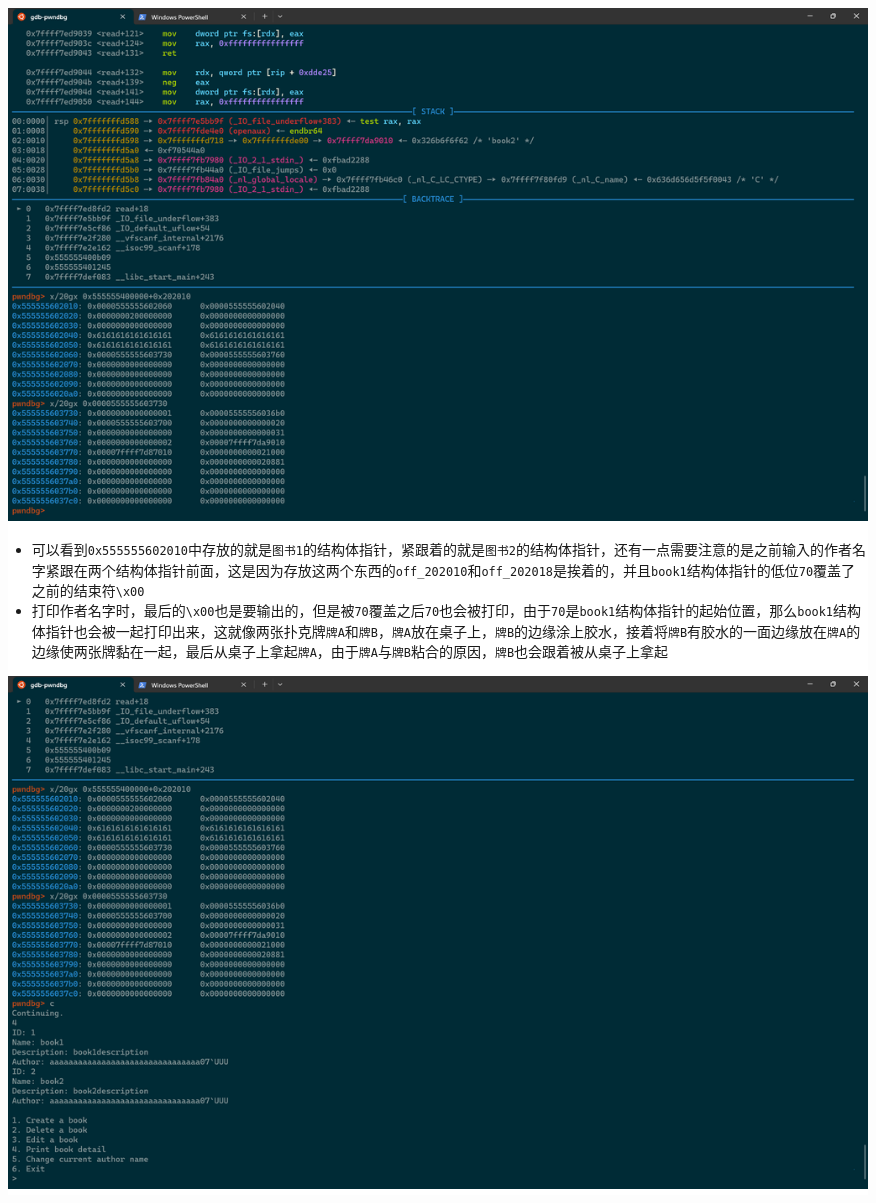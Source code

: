 ![](images/6.png#pic_center)

- 可以看到`0x555555602010`中存放的就是`图书1`的结构体指针，紧跟着的就是`图书2`的结构体指针，还有一点需要注意的是之前输入的作者名字紧跟在两个结构体指针前面，这是因为存放这两个东西的`off_202010`和`off_202018`是挨着的，并且`book1`结构体指针的低位`70`覆盖了之前的结束符`\x00`
- 打印作者名字时，最后的`\x00`也是要输出的，但是被`70`覆盖之后`70`也会被打印，由于`70`是`book1`结构体指针的起始位置，那么`book1`结构体指针也会被一起打印出来，这就像两张扑克牌`牌A`和`牌B`，`牌A`放在桌子上，`牌B`的边缘涂上胶水，接着将`牌B`有胶水的一面边缘放在`牌A`的边缘使两张牌黏在一起，最后从桌子上拿起`牌A`，由于`牌A`与`牌B`粘合的原因，`牌B`也会跟着被从桌子上拿起

![](images/7.png#pic_center)
